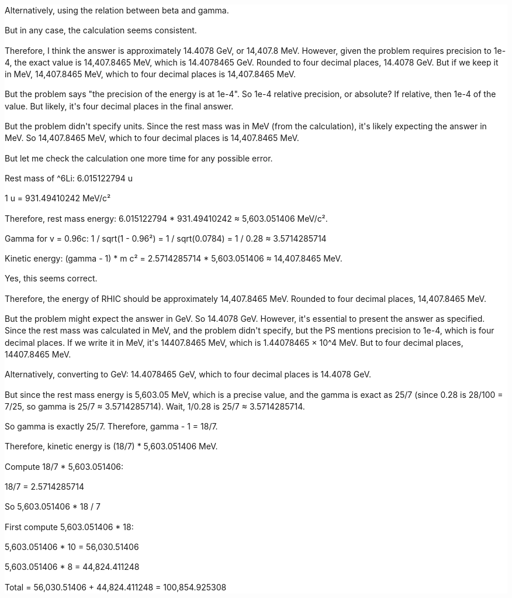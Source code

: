 Alternatively, using the relation between beta and gamma. 

But in any case, the calculation seems consistent. 

Therefore, I think the answer is approximately 14.4078 GeV, or 14,407.8 MeV. However, given the problem requires precision to 1e-4, the exact value is 14,407.8465 MeV, which is 14.4078465 GeV. Rounded to four decimal places, 14.4078 GeV. But if we keep it in MeV, 14,407.8465 MeV, which to four decimal places is 14,407.8465 MeV. 

But the problem says "the precision of the energy is at 1e-4". So 1e-4 relative precision, or absolute? If relative, then 1e-4 of the value. But likely, it's four decimal places in the final answer. 

But the problem didn't specify units. Since the rest mass was in MeV (from the calculation), it's likely expecting the answer in MeV. So 14,407.8465 MeV, which to four decimal places is 14,407.8465 MeV. 

But let me check the calculation one more time for any possible error. 

Rest mass of ^6Li: 6.015122794 u

1 u = 931.49410242 MeV/c²

Therefore, rest mass energy: 6.015122794 * 931.49410242 ≈ 5,603.051406 MeV/c². 

Gamma for v = 0.96c: 1 / sqrt(1 - 0.96²) = 1 / sqrt(0.0784) = 1 / 0.28 ≈ 3.5714285714

Kinetic energy: (gamma - 1) * m c² = 2.5714285714 * 5,603.051406 ≈ 14,407.8465 MeV. 

Yes, this seems correct. 

Therefore, the energy of RHIC should be approximately 14,407.8465 MeV. Rounded to four decimal places, 14,407.8465 MeV. 

But the problem might expect the answer in GeV. So 14.4078 GeV. However, it's essential to present the answer as specified. Since the rest mass was calculated in MeV, and the problem didn't specify, but the PS mentions precision to 1e-4, which is four decimal places. If we write it in MeV, it's 14407.8465 MeV, which is 1.44078465 × 10^4 MeV. But to four decimal places, 14407.8465 MeV. 

Alternatively, converting to GeV: 14.4078465 GeV, which to four decimal places is 14.4078 GeV. 

But since the rest mass energy is 5,603.05 MeV, which is a precise value, and the gamma is exact as 25/7 (since 0.28 is 28/100 = 7/25, so gamma is 25/7 ≈ 3.5714285714). Wait, 1/0.28 is 25/7 ≈ 3.5714285714. 

So gamma is exactly 25/7. Therefore, gamma - 1 = 18/7. 

Therefore, kinetic energy is (18/7) * 5,603.051406 MeV. 

Compute 18/7 * 5,603.051406:

18/7 = 2.5714285714

So 5,603.051406 * 18 / 7

First compute 5,603.051406 * 18:

5,603.051406 * 10 = 56,030.51406

5,603.051406 * 8 = 44,824.411248

Total = 56,030.51406 + 44,824.411248 = 100,854.925308

